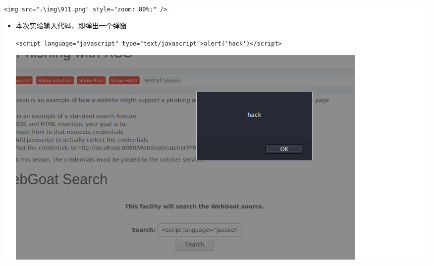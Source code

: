     <img src=".\img\911.png" style="zoom: 80%;" />

  - 本次实验输入代码，即弹出一个弹窗

    ```
    <script language="javascript" type="text/javascript">alert('hack')</script>
    ```

    <img src=".\img\912.png" style="zoom: 80%;" />
